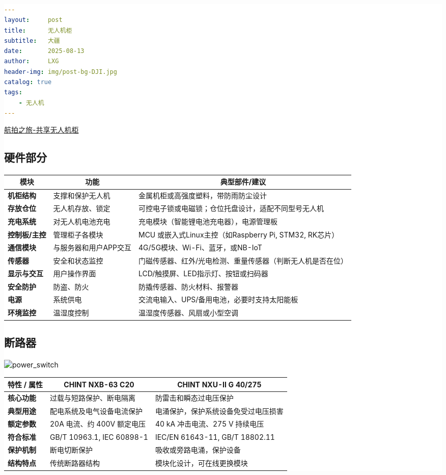 ```yaml
---
layout:     post
title:      无人机柜
subtitle:   大疆
date:       2025-08-13
author:     LXG
header-img: img/post-bg-DJI.jpg
catalog: true
tags:
    - 无人机
---
```


[航拍之旅-共享无人机柜](https://www.hangpaizhilv.com/)

## 硬件部分

| 模块         | 功能           | 典型部件/建议                                     |
| ---------- | ------------ | ------------------------------------------- |
| **机柜结构**   | 支撑和保护无人机     | 金属机柜或高强度塑料，带防雨防尘设计                          |
| **存放仓位**   | 无人机存放、锁定     | 可控电子锁或电磁锁；仓位托盘设计，适配不同型号无人机                  |
| **充电系统**   | 对无人机电池充电     | 充电模块（智能锂电池充电器），电源管理板                        |
| **控制板/主控** | 管理柜子各模块      | MCU 或嵌入式Linux主控（如Raspberry Pi, STM32, RK芯片） |
| **通信模块**   | 与服务器和用户APP交互 | 4G/5G模块、Wi-Fi、蓝牙，或NB-IoT                    |
| **传感器**    | 安全和状态监控      | 门磁传感器、红外/光电检测、重量传感器（判断无人机是否在位）              |
| **显示与交互**  | 用户操作界面       | LCD/触摸屏、LED指示灯、按钮或扫码器                       |
| **安全防护**   | 防盗、防火        | 防撬传感器、防火材料、报警器                              |
| **电源**     | 系统供电         | 交流电输入、UPS/备用电池，必要时支持太阳能板                    |
| **环境监控**   | 温湿度控制        | 温湿度传感器、风扇或小型空调                              |

## 断路器

![power_switch](/images/hardware/cabinet/power_switch.jpg)

| 特性 / 属性  | CHINT NXB-63 C20          | CHINT NXU-II G 40/275          |
| -------- | ------------------------- | ------------------------------ |
| **核心功能** | 过载与短路保护、断电隔离              | 防雷击和瞬态过电压保护                    |
| **典型用途** | 配电系统及电气设备电流保护             | 电涌保护，保护系统设备免受过电压损害             |
| **额定参数** | 20A 电流、约 400V 额定电压        | 40 kA 冲击电流、275 V 持续电压          |
| **符合标准** | GB/T 10963.1, IEC 60898-1 | IEC/EN 61643-11, GB/T 18802.11 |
| **保护机制** | 断电切断保护                    | 吸收或旁路电涌，保护设备                   |
| **结构特点** | 传统断路器结构                   | 模块化设计，可在线更换模块                  |
